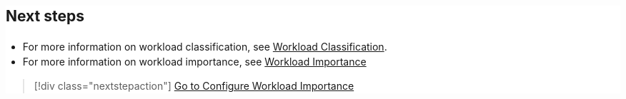 
## Next steps
- For more information on workload classification, see [Workload Classification](sql-data-warehouse-workload-classification.md).
- For more information on workload importance, see [Workload Importance](sql-data-warehouse-workload-importance.md)

> [!div class="nextstepaction"]
> [Go to Configure Workload Importance](sql-data-warehouse-how-to-configure-workload-importance.md)
 
